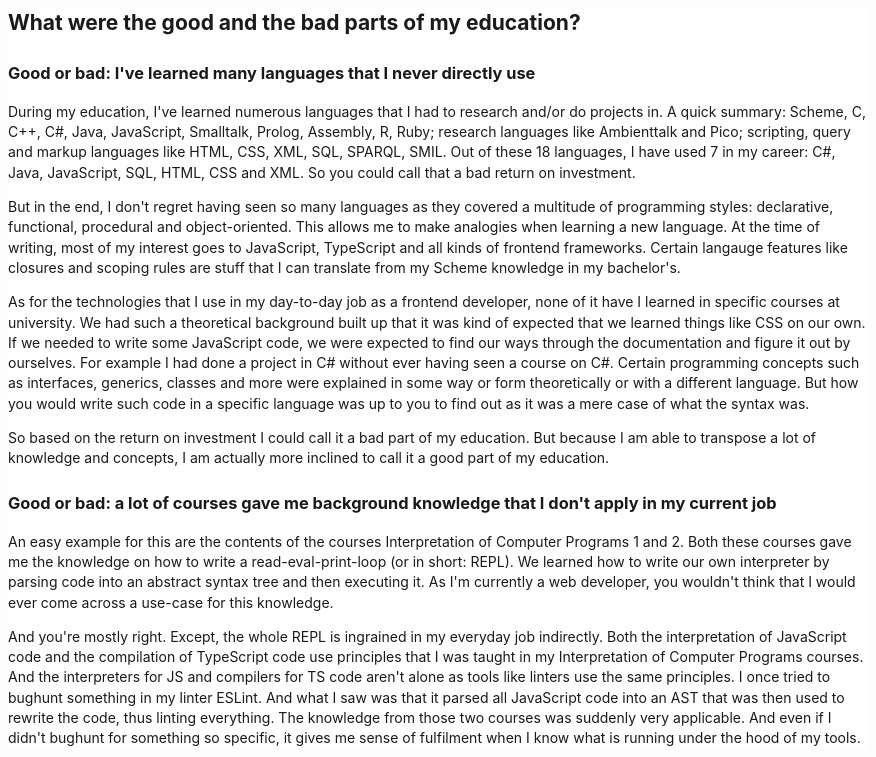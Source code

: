 ## What were the good and the bad parts of my education?

### Good or bad: I've learned many languages that I never directly use

During my education, I've learned numerous languages that I had to research and/or do projects in.
A quick summary: Scheme, C, C++, C#, Java, JavaScript, Smalltalk, Prolog, Assembly, R, Ruby; research languages like Ambienttalk and Pico; scripting, query and markup languages like HTML, CSS, XML, SQL, SPARQL, SMIL.
Out of these 18 languages, I have used 7 in my career: C#, Java, JavaScript, SQL, HTML, CSS and XML.
So you could call that a bad return on investment.

But in the end, I don't regret having seen so many languages as they covered a multitude of programming styles: declarative, functional, procedural and object-oriented.
This allows me to make analogies when learning a new language.
At the time of writing, most of my interest goes to JavaScript, TypeScript and all kinds of frontend frameworks.
Certain langauge features like closures and scoping rules are stuff that I can translate from my Scheme knowledge in my bachelor's.

As for the technologies that I use in my day-to-day job as a frontend developer, none of it have I learned in specific courses at university.
We had such a theoretical background built up that it was kind of expected that we learned things like CSS on our own.
If we needed to write some JavaScript code, we were expected to find our ways through the documentation and figure it out by ourselves.
For example I had done a project in C# without ever having seen a course on C#.
Certain programming concepts such as interfaces, generics, classes and more were explained in some way or form theoretically or with a different language.
But how you would write such code in a specific language was up to you to find out as it was a mere case of what the syntax was.

So based on the return on investment I could call it a bad part of my education.
But because I am able to transpose a lot of knowledge and concepts, I am actually more inclined to call it a good part of my education.

### Good or bad: a lot of courses gave me background knowledge that I don't apply in my current job

An easy example for this are the contents of the courses Interpretation of Computer Programs 1 and 2.
Both these courses gave me the knowledge on how to write a read-eval-print-loop (or in short: REPL).
We learned how to write our own interpreter by parsing code into an abstract syntax tree and then executing it.
As I'm currently a web developer, you wouldn't think that I would ever come across a use-case for this knowledge.

And you're mostly right.
Except, the whole REPL is ingrained in my everyday job indirectly.
Both the interpretation of JavaScript code and the compilation of TypeScript code use principles that I was taught in my Interpretation of Computer Programs courses.
And the interpreters for JS and compilers for TS code aren't alone as tools like linters use the same principles.
I once tried to bughunt something in my linter ESLint. 
And what I saw was that it parsed all JavaScript code into an AST that was then used to rewrite the code, thus linting everything.
The knowledge from those two courses was suddenly very applicable.
And even if I didn't bughunt for something so specific, it gives me sense of fulfilment when I know what is running under the hood of my tools.

